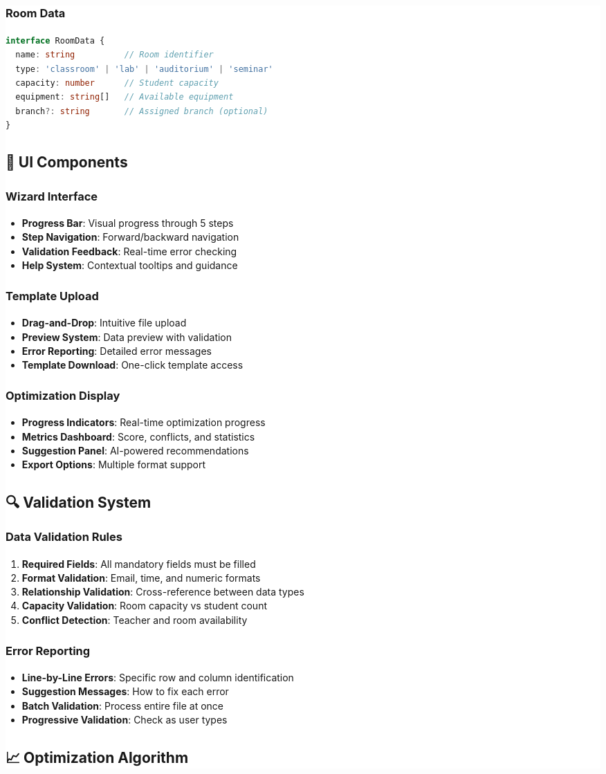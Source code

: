 ### Room Data
```typescript
interface RoomData {
  name: string          // Room identifier
  type: 'classroom' | 'lab' | 'auditorium' | 'seminar'
  capacity: number      // Student capacity
  equipment: string[]   // Available equipment
  branch?: string       // Assigned branch (optional)
}
```

## 🎨 UI Components

### Wizard Interface
- **Progress Bar**: Visual progress through 5 steps
- **Step Navigation**: Forward/backward navigation
- **Validation Feedback**: Real-time error checking
- **Help System**: Contextual tooltips and guidance

### Template Upload
- **Drag-and-Drop**: Intuitive file upload
- **Preview System**: Data preview with validation
- **Error Reporting**: Detailed error messages
- **Template Download**: One-click template access

### Optimization Display
- **Progress Indicators**: Real-time optimization progress
- **Metrics Dashboard**: Score, conflicts, and statistics
- **Suggestion Panel**: AI-powered recommendations
- **Export Options**: Multiple format support

## 🔍 Validation System

### Data Validation Rules
1. **Required Fields**: All mandatory fields must be filled
2. **Format Validation**: Email, time, and numeric formats
3. **Relationship Validation**: Cross-reference between data types
4. **Capacity Validation**: Room capacity vs student count
5. **Conflict Detection**: Teacher and room availability

### Error Reporting
- **Line-by-Line Errors**: Specific row and column identification
- **Suggestion Messages**: How to fix each error
- **Batch Validation**: Process entire file at once
- **Progressive Validation**: Check as user types

## 📈 Optimization Algorithm
